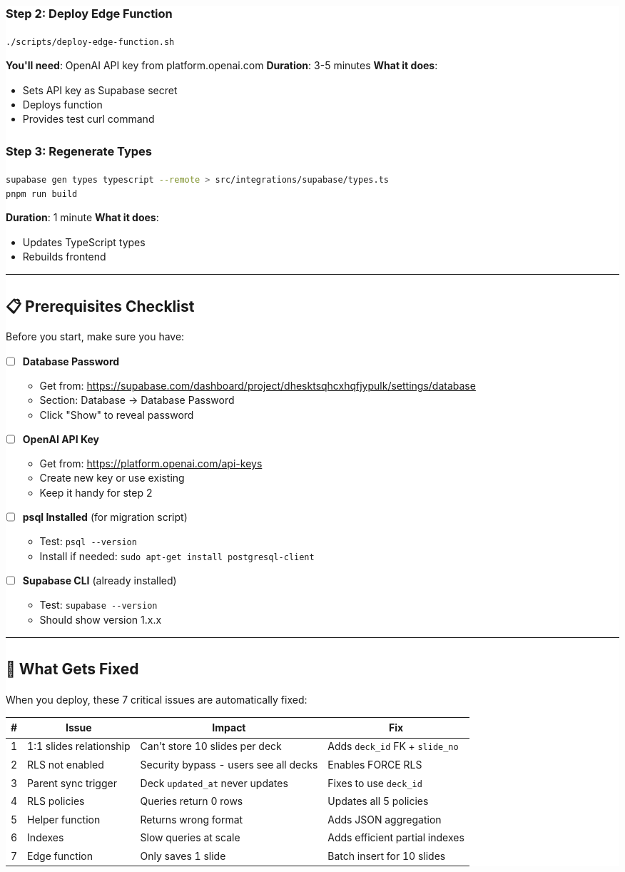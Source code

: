 ### Step 2: Deploy Edge Function
```bash
./scripts/deploy-edge-function.sh
```
**You'll need**: OpenAI API key from platform.openai.com
**Duration**: 3-5 minutes
**What it does**:
- Sets API key as Supabase secret
- Deploys function
- Provides test curl command

### Step 3: Regenerate Types
```bash
supabase gen types typescript --remote > src/integrations/supabase/types.ts
pnpm run build
```
**Duration**: 1 minute
**What it does**:
- Updates TypeScript types
- Rebuilds frontend

---

## 📋 Prerequisites Checklist

Before you start, make sure you have:

- [ ] **Database Password**
  - Get from: https://supabase.com/dashboard/project/dhesktsqhcxhqfjypulk/settings/database
  - Section: Database → Database Password
  - Click "Show" to reveal password

- [ ] **OpenAI API Key**
  - Get from: https://platform.openai.com/api-keys
  - Create new key or use existing
  - Keep it handy for step 2

- [ ] **psql Installed** (for migration script)
  - Test: `psql --version`
  - Install if needed: `sudo apt-get install postgresql-client`

- [ ] **Supabase CLI** (already installed)
  - Test: `supabase --version`
  - Should show version 1.x.x

---

## 🎯 What Gets Fixed

When you deploy, these 7 critical issues are automatically fixed:

| # | Issue | Impact | Fix |
|---|-------|--------|-----|
| 1 | 1:1 slides relationship | Can't store 10 slides per deck | Adds `deck_id` FK + `slide_no` |
| 2 | RLS not enabled | Security bypass - users see all decks | Enables FORCE RLS |
| 3 | Parent sync trigger | Deck `updated_at` never updates | Fixes to use `deck_id` |
| 4 | RLS policies | Queries return 0 rows | Updates all 5 policies |
| 5 | Helper function | Returns wrong format | Adds JSON aggregation |
| 6 | Indexes | Slow queries at scale | Adds efficient partial indexes |
| 7 | Edge function | Only saves 1 slide | Batch insert for 10 slides |
